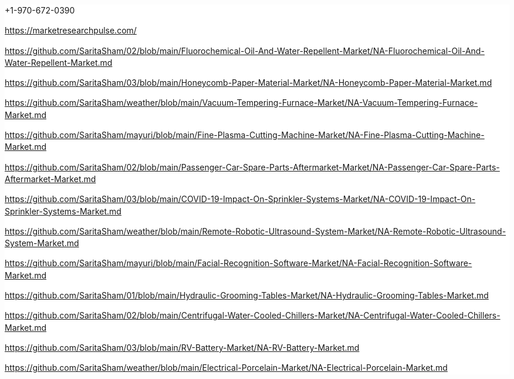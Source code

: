 +1-970-672-0390</p><p>https://marketresearchpulse.com/</p><p><a href="https://github.com/SaritaSham/02/blob/main/Fluorochemical-Oil-And-Water-Repellent-Market/NA-Fluorochemical-Oil-And-Water-Repellent-Market.md">https://github.com/SaritaSham/02/blob/main/Fluorochemical-Oil-And-Water-Repellent-Market/NA-Fluorochemical-Oil-And-Water-Repellent-Market.md</a></p><p><a href="https://github.com/SaritaSham/03/blob/main/Honeycomb-Paper-Material-Market/NA-Honeycomb-Paper-Material-Market.md">https://github.com/SaritaSham/03/blob/main/Honeycomb-Paper-Material-Market/NA-Honeycomb-Paper-Material-Market.md</a></p><p><a href="https://github.com/SaritaSham/weather/blob/main/Vacuum-Tempering-Furnace-Market/NA-Vacuum-Tempering-Furnace-Market.md">https://github.com/SaritaSham/weather/blob/main/Vacuum-Tempering-Furnace-Market/NA-Vacuum-Tempering-Furnace-Market.md</a></p><p><a href="https://github.com/SaritaSham/mayuri/blob/main/Fine-Plasma-Cutting-Machine-Market/NA-Fine-Plasma-Cutting-Machine-Market.md">https://github.com/SaritaSham/mayuri/blob/main/Fine-Plasma-Cutting-Machine-Market/NA-Fine-Plasma-Cutting-Machine-Market.md</a></p><p><a href="https://github.com/SaritaSham/02/blob/main/Passenger-Car-Spare-Parts-Aftermarket-Market/NA-Passenger-Car-Spare-Parts-Aftermarket-Market.md">https://github.com/SaritaSham/02/blob/main/Passenger-Car-Spare-Parts-Aftermarket-Market/NA-Passenger-Car-Spare-Parts-Aftermarket-Market.md</a></p><p><a href="https://github.com/SaritaSham/03/blob/main/COVID-19-Impact-On-Sprinkler-Systems-Market/NA-COVID-19-Impact-On-Sprinkler-Systems-Market.md">https://github.com/SaritaSham/03/blob/main/COVID-19-Impact-On-Sprinkler-Systems-Market/NA-COVID-19-Impact-On-Sprinkler-Systems-Market.md</a></p><p><a href="https://github.com/SaritaSham/weather/blob/main/Remote-Robotic-Ultrasound-System-Market/NA-Remote-Robotic-Ultrasound-System-Market.md">https://github.com/SaritaSham/weather/blob/main/Remote-Robotic-Ultrasound-System-Market/NA-Remote-Robotic-Ultrasound-System-Market.md</a></p><p><a href="https://github.com/SaritaSham/mayuri/blob/main/Facial-Recognition-Software-Market/NA-Facial-Recognition-Software-Market.md">https://github.com/SaritaSham/mayuri/blob/main/Facial-Recognition-Software-Market/NA-Facial-Recognition-Software-Market.md</a></p><p><a href="https://github.com/SaritaSham/01/blob/main/Hydraulic-Grooming-Tables-Market/NA-Hydraulic-Grooming-Tables-Market.md">https://github.com/SaritaSham/01/blob/main/Hydraulic-Grooming-Tables-Market/NA-Hydraulic-Grooming-Tables-Market.md</a></p><p><a href="https://github.com/SaritaSham/02/blob/main/Centrifugal-Water-Cooled-Chillers-Market/NA-Centrifugal-Water-Cooled-Chillers-Market.md">https://github.com/SaritaSham/02/blob/main/Centrifugal-Water-Cooled-Chillers-Market/NA-Centrifugal-Water-Cooled-Chillers-Market.md</a></p><p><a href="https://github.com/SaritaSham/03/blob/main/RV-Battery-Market/NA-RV-Battery-Market.md">https://github.com/SaritaSham/03/blob/main/RV-Battery-Market/NA-RV-Battery-Market.md</a></p><p><a href="https://github.com/SaritaSham/weather/blob/main/Electrical-Porcelain-Market/NA-Electrical-Porcelain-Market.md">https://github.com/SaritaSham/weather/blob/main/Electrical-Porcelain-Market/NA-Electrical-Porcelain-Market.md</a></p>
